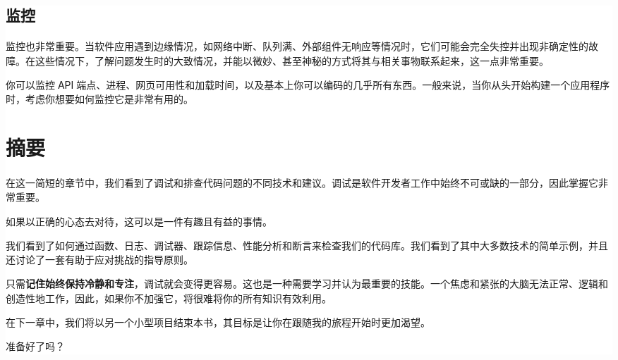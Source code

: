 ## 监控

监控也非常重要。当软件应用遇到边缘情况，如网络中断、队列满、外部组件无响应等情况时，它们可能会完全失控并出现非确定性的故障。在这些情况下，了解问题发生时的大致情况，并能以微妙、甚至神秘的方式将其与相关事物联系起来，这一点非常重要。

你可以监控 API 端点、进程、网页可用性和加载时间，以及基本上你可以编码的几乎所有东西。一般来说，当你从头开始构建一个应用程序时，考虑你想要如何监控它是非常有用的。

# 摘要

在这一简短的章节中，我们看到了调试和排查代码问题的不同技术和建议。调试是软件开发者工作中始终不可或缺的一部分，因此掌握它非常重要。

如果以正确的心态去对待，这可以是一件有趣且有益的事情。

我们看到了如何通过函数、日志、调试器、跟踪信息、性能分析和断言来检查我们的代码库。我们看到了其中大多数技术的简单示例，并且还讨论了一套有助于应对挑战的指导原则。

只需**记住始终保持冷静和专注**，调试就会变得更容易。这也是一种需要学习并认为最重要的技能。一个焦虑和紧张的大脑无法正常、逻辑和创造性地工作，因此，如果你不加强它，将很难将你的所有知识有效利用。

在下一章中，我们将以另一个小型项目结束本书，其目标是让你在跟随我的旅程开始时更加渴望。

准备好了吗？
